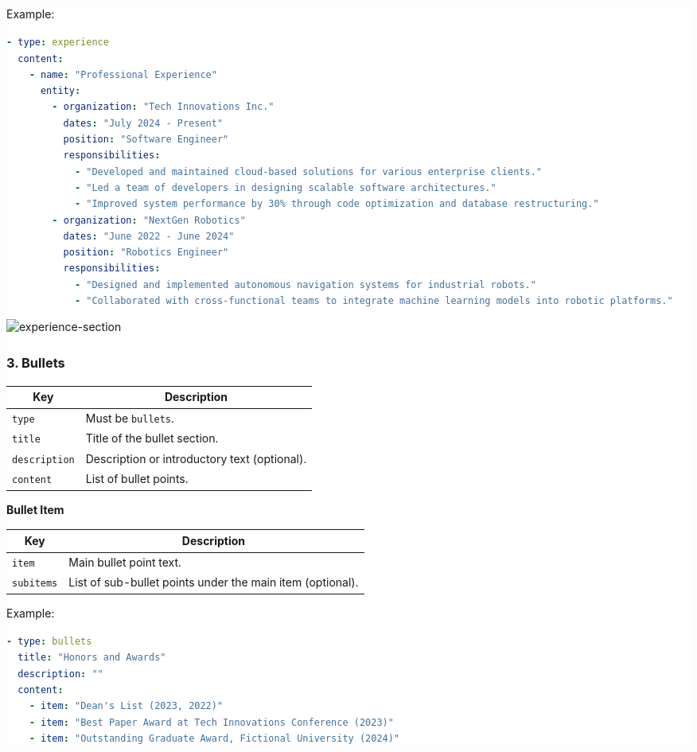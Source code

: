Example:

```yaml
- type: experience
  content:
    - name: "Professional Experience"
      entity:
        - organization: "Tech Innovations Inc."
          dates: "July 2024 - Present"
          position: "Software Engineer"
          responsibilities:
            - "Developed and maintained cloud-based solutions for various enterprise clients."
            - "Led a team of developers in designing scalable software architectures."
            - "Improved system performance by 30% through code optimization and database restructuring."
        - organization: "NextGen Robotics"
          dates: "June 2022 - June 2024"
          position: "Robotics Engineer"
          responsibilities:
            - "Designed and implemented autonomous navigation systems for industrial robots."
            - "Collaborated with cross-functional teams to integrate machine learning models into robotic platforms."
```

![experience-section](docs/img/experience-section.png)

### 3. Bullets

| Key           | Description                                  |
| ------------- | -------------------------------------------- |
| `type`        | Must be `bullets`.                           |
| `title`       | Title of the bullet section.                 |
| `description` | Description or introductory text (optional). |
| `content`     | List of bullet points.                       |

**Bullet Item**

| Key        | Description                                               |
| ---------- | --------------------------------------------------------- |
| `item`     | Main bullet point text.                                   |
| `subitems` | List of sub-bullet points under the main item (optional). |

Example:

```yaml
- type: bullets
  title: "Honors and Awards"
  description: ""
  content:
    - item: "Dean's List (2023, 2022)"
    - item: "Best Paper Award at Tech Innovations Conference (2023)"
    - item: "Outstanding Graduate Award, Fictional University (2024)"
```
